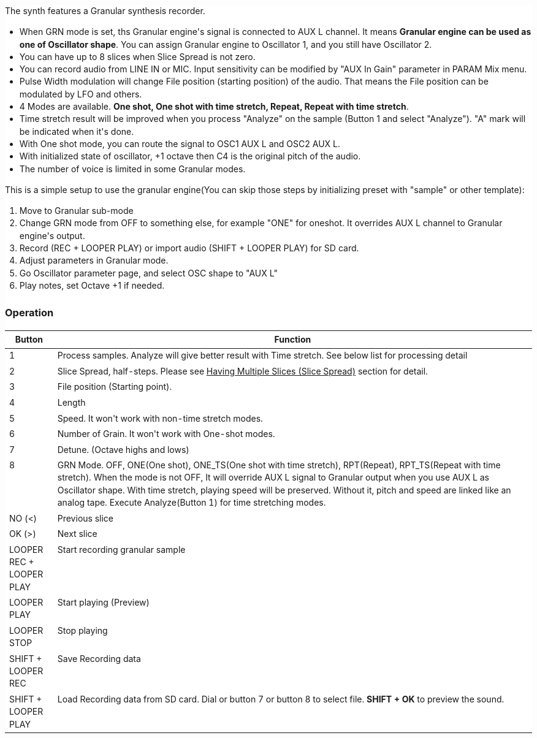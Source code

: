 The synth features a Granular synthesis recorder.
- When GRN mode is set, ths Granular engine's signal is connected to AUX L channel. It means **Granular engine can be used as one of Oscillator shape**. You can assign Granular engine to Oscillator 1, and you still have Oscillator 2.
- You can have up to 8 slices when Slice Spread is not zero.
- You can record audio from LINE IN or MIC. Input sensitivity can be modified by "AUX In Gain" parameter in PARAM Mix menu.
- Pulse Width modulation will change File position (starting position) of the audio. That means the File position can be modulated by LFO and others.
- 4 Modes are available. **One shot, One shot with time stretch, Repeat, Repeat with time stretch**. 
- Time stretch result will be improved when you process "Analyze" on the sample (Button 1 and select "Analyze"). "A" mark will be indicated when it's done.
- With One shot mode, you can route the signal to OSC1 AUX L and OSC2 AUX L. 
- With initialized state of oscillator, +1 octave then C4 is the original pitch of the audio.
- The number of voice is limited in some Granular modes.

This is a simple setup to use the granular engine(You can skip those steps by initializing preset with "sample" or other template):

1. Move to Granular sub-mode
2. Change GRN mode from OFF to something else, for example "ONE" for oneshot. It overrides AUX L channel to Granular engine's output.
3. Record (REC + LOOPER PLAY) or import audio (SHIFT + LOOPER PLAY) for SD card.
4. Adjust parameters in Granular mode.
5. Go Oscillator parameter page, and select OSC shape to "AUX L"
6. Play notes, set Octave +1 if needed.

### Operation


Button | Function
------------ | -------------
1 | Process samples.  Analyze will give better result with Time stretch. See below list for processing  detail 
2 | Slice Spread, half-steps. Please see [Having Multiple Slices (Slice Spread)](#having-multiple-slices-slice-spread) section for detail. 
3 | File position (Starting point).
4 | Length
5 | Speed. It won't work with non-time stretch modes.
6 | Number of Grain. It won't work with One-shot modes.
7 | Detune. (Octave highs and lows)
8 | GRN Mode. OFF, ONE(One shot), ONE_TS(One shot with time stretch), RPT(Repeat), RPT_TS(Repeat with time stretch). When the mode is not OFF, It will override AUX L signal to Granular output when you use AUX L as Oscillator shape. With time stretch, playing speed will be preserved. Without it, pitch and speed are linked like an analog tape. Execute Analyze(Button 1) for time stretching modes. 
NO (<) | Previous slice
OK (>) | Next slice
LOOPER REC + LOOPER PLAY | Start recording granular sample
LOOPER PLAY | Start playing (Preview) 
LOOPER STOP | Stop playing
SHIFT + LOOPER REC | Save Recording data
SHIFT + LOOPER PLAY | Load Recording data from SD card.   Dial or button 7 or button 8 to select file.  **SHIFT + OK** to preview the sound. 
